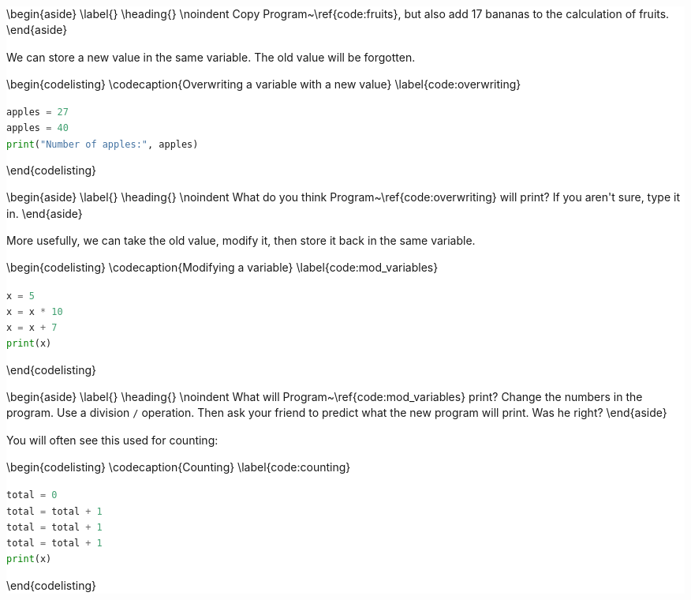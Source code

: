 \begin{aside}
\label{}
\heading{}
\noindent Copy Program~\ref{code:fruits}, but also add 17 bananas to the calculation of fruits.
\end{aside}


We can store a new value in the same variable.  The old value will be forgotten.

\begin{codelisting}
\codecaption{Overwriting a variable with a new value}
\label{code:overwriting}
```python
apples = 27
apples = 40
print("Number of apples:", apples)
```
\end{codelisting}

\begin{aside}
\label{}
\heading{}
\noindent What do you think Program~\ref{code:overwriting} will print?  If you aren't sure, type it in.
\end{aside}

More usefully, we can take the old value, modify it, then store it back in the same variable.

\begin{codelisting}
\codecaption{Modifying a variable}
\label{code:mod_variables}
```python
x = 5
x = x * 10
x = x + 7
print(x)
```
\end{codelisting}

\begin{aside}
\label{}
\heading{}
\noindent What will Program~\ref{code:mod_variables} print?  Change the numbers in the program.  Use a division `/` operation.  Then ask your friend to predict what the new program will print.  Was he right?
\end{aside}

You will often see this used for counting:

\begin{codelisting}
\codecaption{Counting}
\label{code:counting}
```python
total = 0
total = total + 1
total = total + 1
total = total + 1
print(x)
```
\end{codelisting}
